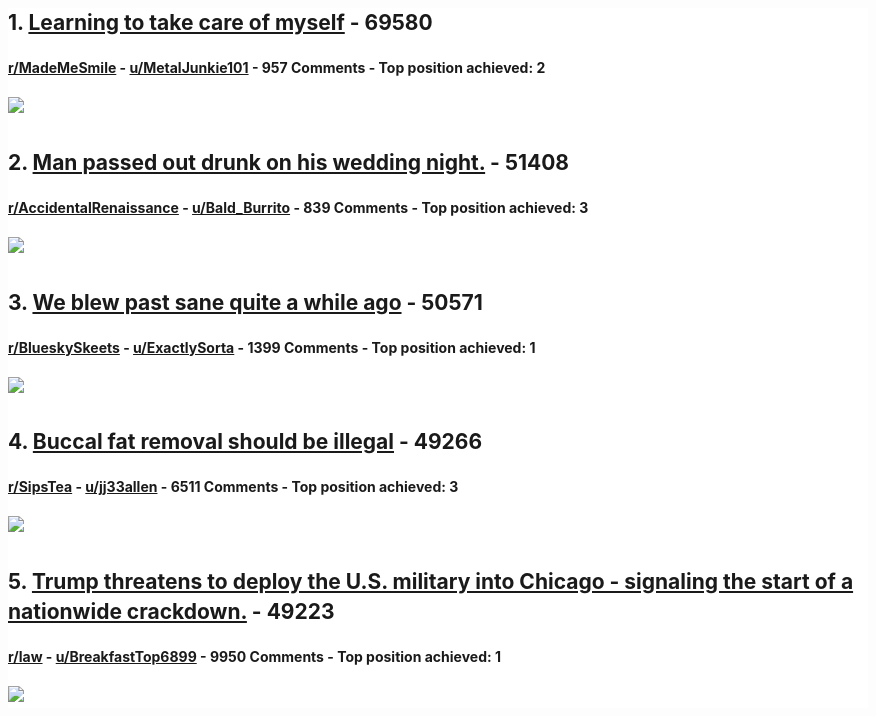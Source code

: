 ## 1. [Learning to take care of myself](http://reddit.com/r/MadeMeSmile/comments/1mxejfv/learning_to_take_care_of_myself/) - 69580
#### [r/MadeMeSmile](http://reddit.com/r/MadeMeSmile) - [u/MetalJunkie101](http://reddit.com/u/MetalJunkie101) - 957 Comments - Top position achieved: 2

<a href="https://i.redd.it/8quz8bcg7mkf1.jpeg"><img src="https://b.thumbs.redditmedia.com/P7zOz-GPQdiA2sVROtRQfAX8QZi2K6Bz3mypPpDLqrs.jpg"></img></a>

## 2. [Man passed out drunk on his wedding night.](http://reddit.com/r/AccidentalRenaissance/comments/1mxhehs/man_passed_out_drunk_on_his_wedding_night/) - 51408
#### [r/AccidentalRenaissance](http://reddit.com/r/AccidentalRenaissance) - [u/Bald_Burrito](http://reddit.com/u/Bald_Burrito) - 839 Comments - Top position achieved: 3

<a href="https://i.redd.it/x5os1xu6rmkf1.jpeg"><img src="https://b.thumbs.redditmedia.com/vPp0d2EacGzNX2aPViwSrUvUSLlHjZX2QP1DhUpAkog.jpg"></img></a>

## 3. [We blew past sane quite a while ago](http://reddit.com/r/BlueskySkeets/comments/1mxfmhz/we_blew_past_sane_quite_a_while_ago/) - 50571
#### [r/BlueskySkeets](http://reddit.com/r/BlueskySkeets) - [u/ExactlySorta](http://reddit.com/u/ExactlySorta) - 1399 Comments - Top position achieved: 1

<a href="https://i.redd.it/7xikau4xemkf1.jpeg"><img src="https://b.thumbs.redditmedia.com/kwo0cmNO8xBIfsl4yEE7X7mnliH3_mFgINo32lKnE8c.jpg"></img></a>

## 4. [Buccal fat removal should be illegal](http://reddit.com/r/SipsTea/comments/1mx9ggg/buccal_fat_removal_should_be_illegal/) - 49266
#### [r/SipsTea](http://reddit.com/r/SipsTea) - [u/jj33allen](http://reddit.com/u/jj33allen) - 6511 Comments - Top position achieved: 3

<a href="https://i.redd.it/n7n7gi8c9lkf1.jpeg"><img src="https://a.thumbs.redditmedia.com/3BoUXk2NqKCEitrt35granyg3ATsjC7g95ObWPMyDn4.jpg"></img></a>

## 5. [Trump threatens to deploy the U.S. military into Chicago - signaling the start of a nationwide crackdown.](http://reddit.com/r/law/comments/1mxe278/trump_threatens_to_deploy_the_us_military_into/) - 49223
#### [r/law](http://reddit.com/r/law) - [u/BreakfastTop6899](http://reddit.com/u/BreakfastTop6899) - 9950 Comments - Top position achieved: 1

<a href="https://v.redd.it/wjsvo0wu3mkf1"><img src="https://external-preview.redd.it/eWhubm0xd3UzbWtmMb8Xut6Pg-mpoQruO-yRZ3i-lsIzN-led7fx9l0XKnH-.png?width=140&amp;height=78&amp;crop=140:78,smart&amp;format=jpg&amp;v=enabled&amp;lthumb=true&amp;s=1c5e5dd809dbd63054b42912a70a4ce8bc5e9914"></img></a>
